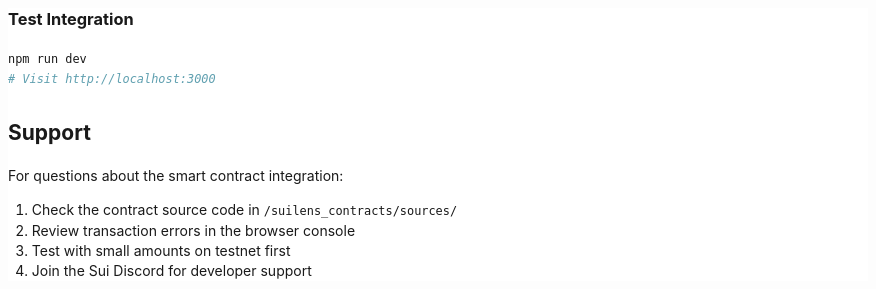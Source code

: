 ### Test Integration
```bash
npm run dev
# Visit http://localhost:3000
```

## Support

For questions about the smart contract integration:
1. Check the contract source code in `/suilens_contracts/sources/`
2. Review transaction errors in the browser console
3. Test with small amounts on testnet first
4. Join the Sui Discord for developer support